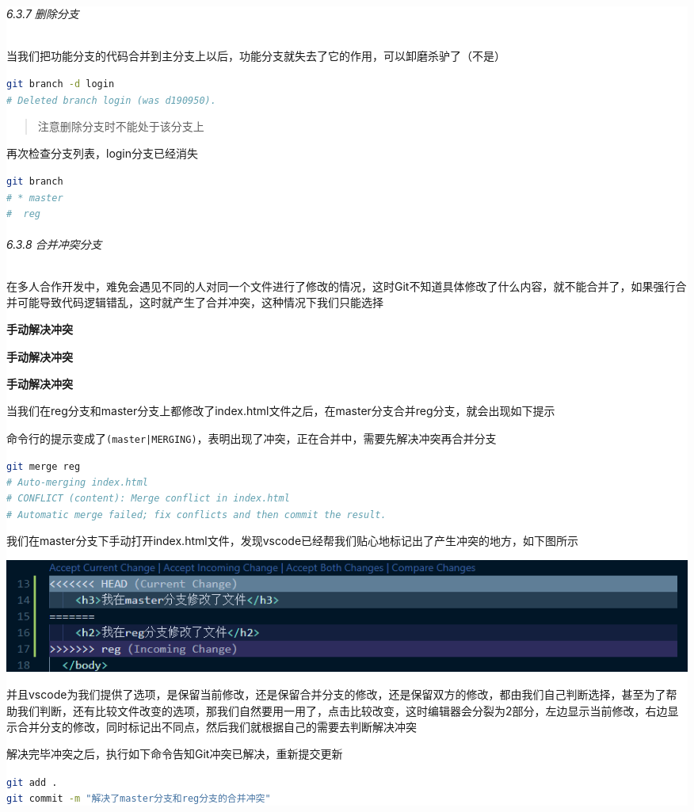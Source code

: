###### 6.3.7 删除分支

当我们把功能分支的代码合并到主分支上以后，功能分支就失去了它的作用，可以卸磨杀驴了（不是）

```bash
git branch -d login
# Deleted branch login (was d190950).
```

> 注意删除分支时不能处于该分支上

再次检查分支列表，login分支已经消失

```bash
git branch
# * master
#  reg
```

###### 6.3.8 合并冲突分支

在多人合作开发中，难免会遇见不同的人对同一个文件进行了修改的情况，这时Git不知道具体修改了什么内容，就不能合并了，如果强行合并可能导致代码逻辑错乱，这时就产生了合并冲突，这种情况下我们只能选择

**手动解决冲突** 

**手动解决冲突** 

**手动解决冲突**

当我们在reg分支和master分支上都修改了index.html文件之后，在master分支合并reg分支，就会出现如下提示

命令行的提示变成了`(master|MERGING)`，表明出现了冲突，正在合并中，需要先解决冲突再合并分支

```bash
git merge reg
# Auto-merging index.html
# CONFLICT (content): Merge conflict in index.html
# Automatic merge failed; fix conflicts and then commit the result.
```

我们在master分支下手动打开index.html文件，发现vscode已经帮我们贴心地标记出了产生冲突的地方，如下图所示

![](../images/tool/git/git.png)

并且vscode为我们提供了选项，是保留当前修改，还是保留合并分支的修改，还是保留双方的修改，都由我们自己判断选择，甚至为了帮助我们判断，还有比较文件改变的选项，那我们自然要用一用了，点击比较改变，这时编辑器会分裂为2部分，左边显示当前修改，右边显示合并分支的修改，同时标记出不同点，然后我们就根据自己的需要去判断解决冲突

解决完毕冲突之后，执行如下命令告知Git冲突已解决，重新提交更新

```bash
git add .
git commit -m "解决了master分支和reg分支的合并冲突"
```

